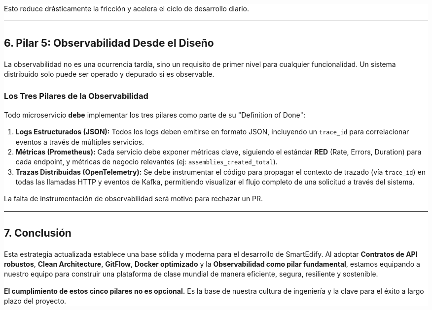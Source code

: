 Esto reduce drásticamente la fricción y acelera el ciclo de desarrollo diario.

---

## 6. Pilar 5: Observabilidad Desde el Diseño

La observabilidad no es una ocurrencia tardía, sino un requisito de primer nivel para cualquier funcionalidad. Un sistema distribuido solo puede ser operado y depurado si es observable.

### **Los Tres Pilares de la Observabilidad**

Todo microservicio **debe** implementar los tres pilares como parte de su "Definition of Done":

1.  **Logs Estructurados (JSON):** Todos los logs deben emitirse en formato JSON, incluyendo un `trace_id` para correlacionar eventos a través de múltiples servicios.
2.  **Métricas (Prometheus):** Cada servicio debe exponer métricas clave, siguiendo el estándar **RED** (Rate, Errors, Duration) para cada endpoint, y métricas de negocio relevantes (ej: `assemblies_created_total`).
3.  **Trazas Distribuidas (OpenTelemetry):** Se debe instrumentar el código para propagar el contexto de trazado (vía `trace_id`) en todas las llamadas HTTP y eventos de Kafka, permitiendo visualizar el flujo completo de una solicitud a través del sistema.

La falta de instrumentación de observabilidad será motivo para rechazar un PR.

---

## 7. Conclusión

Esta estrategia actualizada establece una base sólida y moderna para el desarrollo de SmartEdify. Al adoptar **Contratos de API robustos**, **Clean Architecture**, **GitFlow**, **Docker optimizado** y la **Observabilidad como pilar fundamental**, estamos equipando a nuestro equipo para construir una plataforma de clase mundial de manera eficiente, segura, resiliente y sostenible.

**El cumplimiento de estos cinco pilares no es opcional.** Es la base de nuestra cultura de ingeniería y la clave para el éxito a largo plazo del proyecto.
